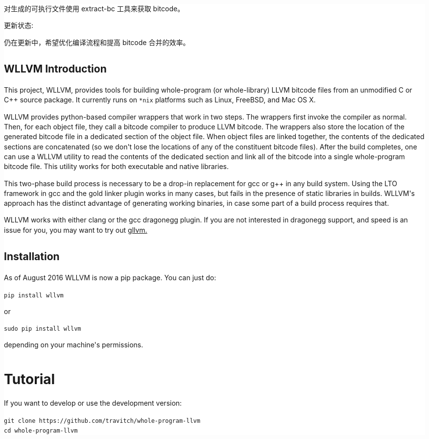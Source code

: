 对生成的可执行文件使用 extract-bc 工具来获取 bitcode。

更新状态:

仍在更新中，希望优化编译流程和提高 bitcode 合并的效率。


WLLVM Introduction
------------

This project, WLLVM, provides tools for building whole-program (or
whole-library) LLVM bitcode files from an unmodified C or C++
source package. It currently runs on `*nix` platforms such as Linux,
FreeBSD, and Mac OS X.

WLLVM provides python-based compiler wrappers that work in two
steps. The wrappers first invoke the compiler as normal. Then, for
each object file, they call a bitcode compiler to produce LLVM
bitcode. The wrappers also store the location of the generated bitcode
file in a dedicated section of the object file.  When object files are
linked together, the contents of the dedicated sections are
concatenated (so we don't lose the locations of any of the constituent
bitcode files). After the build completes, one can use a WLLVM
utility to read the contents of the dedicated section and link all of
the bitcode into a single whole-program bitcode file. This utility
works for both executable and native libraries.

This two-phase build process is necessary to be a drop-in replacement
for gcc or g++ in any build system.  Using the LTO framework in gcc
and the gold linker plugin works in many cases, but fails in the
presence of static libraries in builds.  WLLVM's approach has the
distinct advantage of generating working binaries, in case some part
of a build process requires that.

WLLVM works with either clang or the gcc dragonegg plugin. If you are not interested in dragonegg support,
and speed is an issue for you, you may want to try out [gllvm.](https://github.com/SRI-CSL/gllvm)

Installation
------------

As of August 2016 WLLVM is now a pip package. You can just do:

    pip install wllvm

or

    sudo pip install wllvm

depending on your machine's permissions.


Tutorial
=======
If you want to develop or use the development version:

```
git clone https://github.com/travitch/whole-program-llvm
cd whole-program-llvm
```
